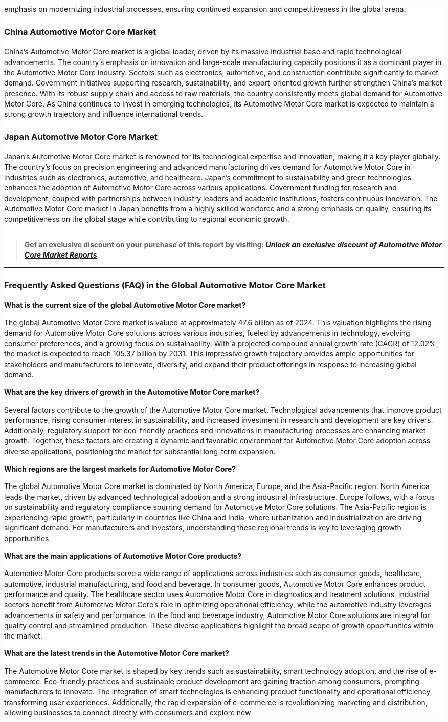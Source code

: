 emphasis on modernizing industrial processes, ensuring continued expansion and competitiveness in the global arena.</p><h3>China Automotive Motor Core Market</h3><p>China&rsquo;s Automotive Motor Core market is a global leader, driven by its massive industrial base and rapid technological advancements. The country&rsquo;s emphasis on innovation and large-scale manufacturing capacity positions it as a dominant player in the Automotive Motor Core industry. Sectors such as electronics, automotive, and construction contribute significantly to market demand. Government initiatives supporting research, sustainability, and export-oriented growth further strengthen China&rsquo;s market presence. With its robust supply chain and access to raw materials, the country consistently meets global demand for Automotive Motor Core. As China continues to invest in emerging technologies, its Automotive Motor Core market is expected to maintain a strong growth trajectory and influence international trends.</p><h3>Japan Automotive Motor Core Market</h3><p>Japan&rsquo;s Automotive Motor Core market is renowned for its technological expertise and innovation, making it a key player globally. The country&rsquo;s focus on precision engineering and advanced manufacturing drives demand for Automotive Motor Core in industries such as electronics, automotive, and healthcare. Japan&rsquo;s commitment to sustainability and green technologies enhances the adoption of Automotive Motor Core across various applications. Government funding for research and development, coupled with partnerships between industry leaders and academic institutions, fosters continuous innovation. The Automotive Motor Core market in Japan benefits from a highly skilled workforce and a strong emphasis on quality, ensuring its competitiveness on the global stage while contributing to regional economic growth.</p><hr /><blockquote><p><strong>Get an exclusive discount on your purchase of this report by visiting: <em><a href="://marketresearchpulse.com/ask-for-discount/109341?utm_source=Github&amp;utm_medium=861">Unlock an exclusive discount of Automotive Motor Core Market Reports</a></em>&nbsp;</strong></p></blockquote><hr /><h3>Frequently Asked Questions (FAQ) in the Global Automotive Motor Core Market</h3><p><strong>What is the current size of the global Automotive Motor Core market?</strong></p><p>The global Automotive Motor Core market is valued at approximately 47.6 billion as of 2024. This valuation highlights the rising demand for Automotive Motor Core solutions across various industries, fueled by advancements in technology, evolving consumer preferences, and a growing focus on sustainability. With a projected compound annual growth rate (CAGR) of 12.02%, the market is expected to reach 105.37 billion by 2031. This impressive growth trajectory provides ample opportunities for stakeholders and manufacturers to innovate, diversify, and expand their product offerings in response to increasing global demand.</p><p><strong>What are the key drivers of growth in the Automotive Motor Core market?</strong></p><p>Several factors contribute to the growth of the Automotive Motor Core market. Technological advancements that improve product performance, rising consumer interest in sustainability, and increased investment in research and development are key drivers. Additionally, regulatory support for eco-friendly practices and innovations in manufacturing processes are enhancing market growth. Together, these factors are creating a dynamic and favorable environment for Automotive Motor Core adoption across diverse applications, positioning the market for substantial long-term expansion.</p><p><strong>Which regions are the largest markets for Automotive Motor Core?</strong></p><p>The global Automotive Motor Core market is dominated by North America, Europe, and the Asia-Pacific region. North America leads the market, driven by advanced technological adoption and a strong industrial infrastructure. Europe follows, with a focus on sustainability and regulatory compliance spurring demand for Automotive Motor Core solutions. The Asia-Pacific region is experiencing rapid growth, particularly in countries like China and India, where urbanization and industrialization are driving significant demand. For manufacturers and investors, understanding these regional trends is key to leveraging growth opportunities.</p><p><strong>What are the main applications of Automotive Motor Core products?</strong></p><p>Automotive Motor Core products serve a wide range of applications across industries such as consumer goods, healthcare, automotive, industrial manufacturing, and food and beverage. In consumer goods, Automotive Motor Core enhances product performance and quality. The healthcare sector uses Automotive Motor Core in diagnostics and treatment solutions. Industrial sectors benefit from Automotive Motor Core&rsquo;s role in optimizing operational efficiency, while the automotive industry leverages advancements in safety and performance. In the food and beverage industry, Automotive Motor Core solutions are integral for quality control and streamlined production. These diverse applications highlight the broad scope of growth opportunities within the market.</p><p><strong>What are the latest trends in the Automotive Motor Core market?</strong></p><p>The Automotive Motor Core market is shaped by key trends such as sustainability, smart technology adoption, and the rise of e-commerce. Eco-friendly practices and sustainable product development are gaining traction among consumers, prompting manufacturers to innovate. The integration of smart technologies is enhancing product functionality and operational efficiency, transforming user experiences. Additionally, the rapid expansion of e-commerce is revolutionizing marketing and distribution, allowing businesses to connect directly with consumers and explore new